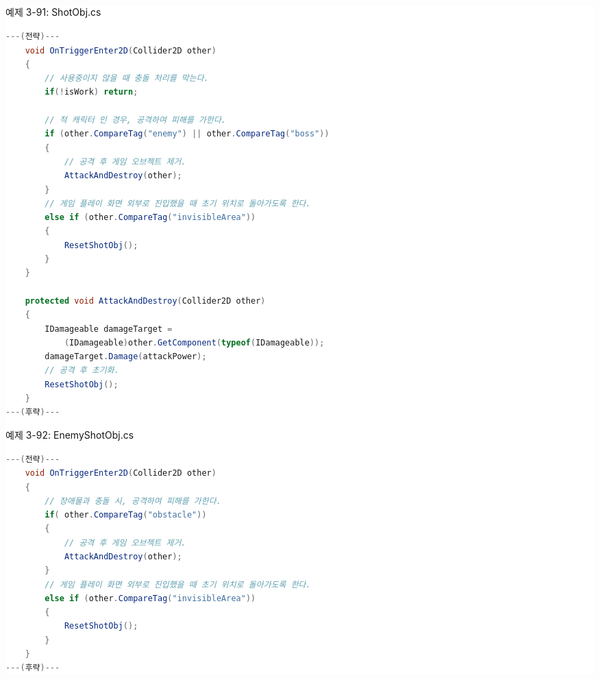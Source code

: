 예제 3-91: ShotObj.cs

```csharp
---(전략)---
	void OnTriggerEnter2D(Collider2D other)
	{
		// 사용중이지 않을 때 충돌 처리를 막는다.
		if(!isWork) return;

		// 적 캐릭터 인 경우, 공격하여 피해를 가한다.
		if (other.CompareTag("enemy") || other.CompareTag("boss"))
		{
			// 공격 후 게임 오브젝트 제거.
			AttackAndDestroy(other);
		}
		// 게임 플레이 화면 외부로 진입했을 때 초기 위치로 돌아가도록 한다.
		else if (other.CompareTag("invisibleArea"))
		{
			ResetShotObj();
		}
	}

	protected void AttackAndDestroy(Collider2D other)
	{
		IDamageable damageTarget =
			(IDamageable)other.GetComponent(typeof(IDamageable));
		damageTarget.Damage(attackPower);
		// 공격 후 초기화.
		ResetShotObj();
	}
---(후략)---
```

예제 3-92: EnemyShotObj.cs
```csharp
---(전략)---
	void OnTriggerEnter2D(Collider2D other)
	{
		// 장애물과 충돌 시, 공격하여 피해를 가한다.
		if( other.CompareTag("obstacle"))
		{
			// 공격 후 게임 오브젝트 제거.
			AttackAndDestroy(other);
		}
		// 게임 플레이 화면 외부로 진입했을 때 초기 위치로 돌아가도록 한다.
		else if (other.CompareTag("invisibleArea"))
		{
			ResetShotObj();
		}
	}
---(후략)---
```
